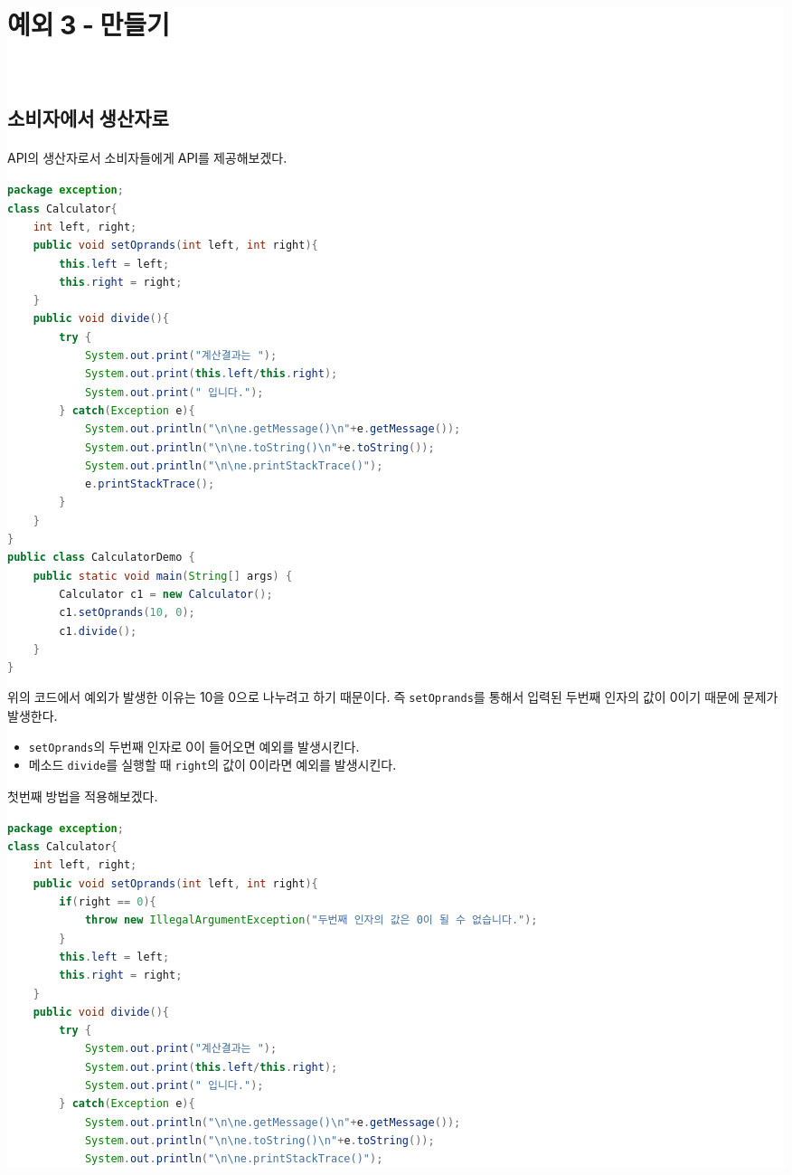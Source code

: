 # 예외 3 - 만들기

</br>

## 소비자에서 생산자로

API의 생산자로서 소비자들에게 API를 제공해보겠다.

``` java
package exception;
class Calculator{
    int left, right;
    public void setOprands(int left, int right){
        this.left = left;
        this.right = right;
    }
    public void divide(){
        try {
            System.out.print("계산결과는 ");
            System.out.print(this.left/this.right);
            System.out.print(" 입니다.");
        } catch(Exception e){
            System.out.println("\n\ne.getMessage()\n"+e.getMessage());
            System.out.println("\n\ne.toString()\n"+e.toString());
            System.out.println("\n\ne.printStackTrace()");
            e.printStackTrace();
        }
    }
} 
public class CalculatorDemo {
    public static void main(String[] args) {
        Calculator c1 = new Calculator();
        c1.setOprands(10, 0);
        c1.divide();
    }
}
```

위의 코드에서 예외가 발생한 이유는 10을 0으로 나누려고 하기 때문이다. 즉 `setOprands`를 통해서 입력된 두번째 인자의 값이 0이기 때문에 문제가 발생한다.

- `setOprands`의 두번째 인자로 0이 들어오면 예외를 발생시킨다.
- 메소드 `divide`를 실행할 때 `right`의 값이 0이라면 예외를 발생시킨다.

첫번째 방법을 적용해보겠다.

``` java
package exception;
class Calculator{
    int left, right;
    public void setOprands(int left, int right){
        if(right == 0){
            throw new IllegalArgumentException("두번째 인자의 값은 0이 될 수 없습니다.");
        }
        this.left = left;
        this.right = right;
    }
    public void divide(){
        try {
            System.out.print("계산결과는 ");
            System.out.print(this.left/this.right);
            System.out.print(" 입니다.");
        } catch(Exception e){
            System.out.println("\n\ne.getMessage()\n"+e.getMessage());
            System.out.println("\n\ne.toString()\n"+e.toString());
            System.out.println("\n\ne.printStackTrace()");
```